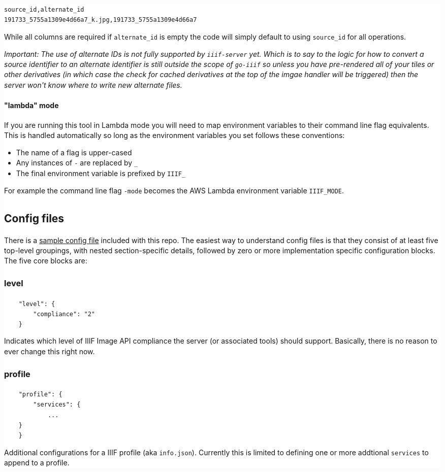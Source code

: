 ```
source_id,alternate_id
191733_5755a1309e4d66a7_k.jpg,191733_5755a1309e4d66a7
```

While all columns are required if `alternate_id` is empty the code will simply default to using `source_id` for all operations.

_Important: The use of alternate IDs is not fully supported by `iiif-server` yet. Which is to say to the logic for how to convert a source identifier to an alternate identifier is still outside the scope of `go-iiif` so unless you have pre-rendered all of your tiles or other derivatives (in which case the check for cached derivatives at the top of the imgae handler will be triggered) then the server won't know where to write new alternate files._

#### "lambda" mode

If you are running this tool in Lambda mode you will need to map environment variables to their command line flag equivalents. This is handled automatically so long as the environment variables you set follows these conventions:

* The name of a flag is upper-cased
* Any instances of `-` are replaced by `_`
* The final environment variable is prefixed by `IIIF_`

For example the command line flag `-mode` becomes the AWS Lambda environment variable `IIIF_MODE`.

## Config files

There is a [sample config file](docs/config.json.example) included with this repo. The easiest way to understand config files is that they consist of at least five top-level groupings, with nested section-specific details, followed by zero or more implementation specific configuration blocks. The five core blocks are:

### level

```
	"level": {
		"compliance": "2"
	}
```

Indicates which level of IIIF Image API compliance the server (or associated tools) should support. Basically, there is no reason to ever change this right now.

### profile

```
    "profile": {
    	"services": {
		    ...
	} 
    }
```	

Additional configurations for a IIIF profile (aka `info.json`). Currently this is limited to defining one or more addtional `services` to append to a profile.

